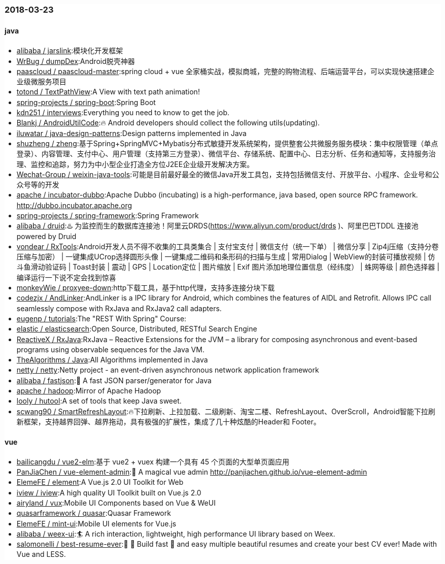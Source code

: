### 2018-03-23

#### java
* [alibaba / jarslink](https://github.com/alibaba/jarslink):模块化开发框架
* [WrBug / dumpDex](https://github.com/WrBug/dumpDex):Android脱壳神器
* [paascloud / paascloud-master](https://github.com/paascloud/paascloud-master):spring cloud + vue 全家桶实战，模拟商城，完整的购物流程、后端运营平台，可以实现快速搭建企业级微服务项目
* [totond / TextPathView](https://github.com/totond/TextPathView):A View with text path animation!
* [spring-projects / spring-boot](https://github.com/spring-projects/spring-boot):Spring Boot
* [kdn251 / interviews](https://github.com/kdn251/interviews):Everything you need to know to get the job.
* [Blankj / AndroidUtilCode](https://github.com/Blankj/AndroidUtilCode):🔥 Android developers should collect the following utils(updating).
* [iluwatar / java-design-patterns](https://github.com/iluwatar/java-design-patterns):Design patterns implemented in Java
* [shuzheng / zheng](https://github.com/shuzheng/zheng):基于Spring+SpringMVC+Mybatis分布式敏捷开发系统架构，提供整套公共微服务服务模块：集中权限管理（单点登录）、内容管理、支付中心、用户管理（支持第三方登录）、微信平台、存储系统、配置中心、日志分析、任务和通知等，支持服务治理、监控和追踪，努力为中小型企业打造全方位J2EE企业级开发解决方案。
* [Wechat-Group / weixin-java-tools](https://github.com/Wechat-Group/weixin-java-tools):可能是目前最好最全的微信Java开发工具包，支持包括微信支付、开放平台、小程序、企业号和公众号等的开发
* [apache / incubator-dubbo](https://github.com/apache/incubator-dubbo):Apache Dubbo (incubating) is a high-performance, java based, open source RPC framework. http://dubbo.incubator.apache.org
* [spring-projects / spring-framework](https://github.com/spring-projects/spring-framework):Spring Framework
* [alibaba / druid](https://github.com/alibaba/druid):♨️ 为监控而生的数据库连接池！阿里云DRDS(https://www.aliyun.com/product/drds )、阿里巴巴TDDL 连接池powered by Druid
* [vondear / RxTools](https://github.com/vondear/RxTools):Android开发人员不得不收集的工具类集合 | 支付宝支付 | 微信支付（统一下单） | 微信分享 | Zip4j压缩（支持分卷压缩与加密） | 一键集成UCrop选择圆形头像 | 一键集成二维码和条形码的扫描与生成 | 常用Dialog | WebView的封装可播放视频 | 仿斗鱼滑动验证码 | Toast封装 | 震动 | GPS | Location定位 | 图片缩放 | Exif 图片添加地理位置信息（经纬度） | 蛛网等级 | 颜色选择器 | 编译运行一下说不定会找到惊喜
* [monkeyWie / proxyee-down](https://github.com/monkeyWie/proxyee-down):http下载工具，基于http代理，支持多连接分块下载
* [codezjx / AndLinker](https://github.com/codezjx/AndLinker):AndLinker is a IPC library for Android, which combines the features of AIDL and Retrofit. Allows IPC call seamlessly compose with RxJava and RxJava2 call adapters.
* [eugenp / tutorials](https://github.com/eugenp/tutorials):The "REST With Spring" Course:
* [elastic / elasticsearch](https://github.com/elastic/elasticsearch):Open Source, Distributed, RESTful Search Engine
* [ReactiveX / RxJava](https://github.com/ReactiveX/RxJava):RxJava – Reactive Extensions for the JVM – a library for composing asynchronous and event-based programs using observable sequences for the Java VM.
* [TheAlgorithms / Java](https://github.com/TheAlgorithms/Java):All Algorithms implemented in Java
* [netty / netty](https://github.com/netty/netty):Netty project - an event-driven asynchronous network application framework
* [alibaba / fastjson](https://github.com/alibaba/fastjson):🚄 A fast JSON parser/generator for Java
* [apache / hadoop](https://github.com/apache/hadoop):Mirror of Apache Hadoop
* [looly / hutool](https://github.com/looly/hutool):A set of tools that keep Java sweet.
* [scwang90 / SmartRefreshLayout](https://github.com/scwang90/SmartRefreshLayout):🔥下拉刷新、上拉加载、二级刷新、淘宝二楼、RefreshLayout、OverScroll，Android智能下拉刷新框架，支持越界回弹、越界拖动，具有极强的扩展性，集成了几十种炫酷的Header和 Footer。

#### vue
* [bailicangdu / vue2-elm](https://github.com/bailicangdu/vue2-elm):基于 vue2 + vuex 构建一个具有 45 个页面的大型单页面应用
* [PanJiaChen / vue-element-admin](https://github.com/PanJiaChen/vue-element-admin):🎉 A magical vue admin http://panjiachen.github.io/vue-element-admin
* [ElemeFE / element](https://github.com/ElemeFE/element):A Vue.js 2.0 UI Toolkit for Web
* [iview / iview](https://github.com/iview/iview):A high quality UI Toolkit built on Vue.js 2.0
* [airyland / vux](https://github.com/airyland/vux):Mobile UI Components based on Vue & WeUI
* [quasarframework / quasar](https://github.com/quasarframework/quasar):Quasar Framework
* [ElemeFE / mint-ui](https://github.com/ElemeFE/mint-ui):Mobile UI elements for Vue.js
* [alibaba / weex-ui](https://github.com/alibaba/weex-ui):🏄 A rich interaction, lightweight, high performance UI library based on Weex.
* [salomonelli / best-resume-ever](https://github.com/salomonelli/best-resume-ever):👔 💼 Build fast 🚀 and easy multiple beautiful resumes and create your best CV ever! Made with Vue and LESS.